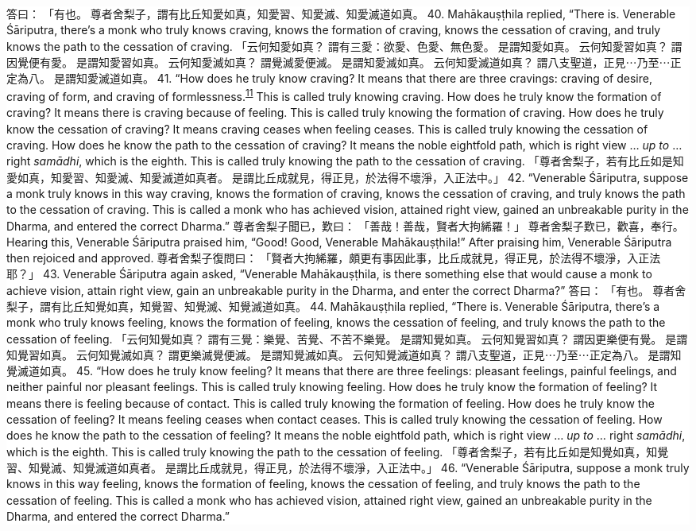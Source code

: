  </tr>
  <tr>
    <td class="ch" title='t26.1.463a19'>答曰： 「有也。 尊者舍梨子，謂有比丘知愛如真，知愛習、知愛滅、知愛滅道如真。</td>
    <td id='p40'>40. Mahākauṣṭhila replied, “There is. Venerable Śāriputra, there’s a monk who truly knows craving, knows the formation of craving, knows the cessation of craving, and truly knows the path to the cessation of craving.</td>
  </tr>
  <tr>
    <td class="ch" title='t26.1.463a21'>「云何知愛如真？ 謂有三愛：欲愛、色愛、無色愛。 是謂知愛如真。 云何知愛習如真？ 謂因覺便有愛。 是謂知愛習如真。 云何知愛滅如真？ 謂覺滅愛便滅。 是謂知愛滅如真。 云何知愛滅道如真？ 謂八支聖道，正見⋯乃至⋯正定為八。 是謂知愛滅道如真。</td>
    <td id='p41'>41. “How does he truly know craving? It means that there are three cravings: craving of desire, craving of form, and craving of formlessness.<sup id="ref11"><a href="#n11">11</a></sup> This is called truly knowing craving. How does he truly know the formation of craving? It means there is craving because of feeling. This is called truly knowing the formation of craving. How does he truly know the cessation of craving? It means craving ceases when feeling ceases. This is called truly knowing the cessation of craving. How does he know the path to the cessation of craving? It means the noble eightfold path, which is right view … <em>up to</em> … right <em>samādhi</em>, which is the eighth. This is called truly knowing the path to the cessation of craving.</td>
  </tr>
  <tr>
    <td class="ch" title='t26.1.463a27'>「尊者舍梨子，若有比丘如是知愛如真，知愛習、知愛滅、知愛滅道如真者。 是謂比丘成就見，得正見，於法得不壞淨，入正法中。」</td>
    <td id='p42'>42. “Venerable Śāriputra, suppose a monk truly knows in this way craving, knows the formation of craving, knows the cessation of craving, and truly knows the path to the cessation of craving. This is called a monk who has achieved vision, attained right view, gained an unbreakable purity in the Dharma, and entered the correct Dharma.”</td>
  </tr>
  <tr>
    <td class="ch" title='t26.1.463b1'>尊者舍梨子聞已，歎曰： 「善哉！善哉，賢者大拘絺羅！」 尊者舍梨子歎已，歡喜，奉行。</td>
    <td>Hearing this, Venerable Śāriputra praised him, “Good! Good, Venerable Mahākauṣṭhila!” After praising him, Venerable Śāriputra then rejoiced and approved.</td>
  </tr>
  <tr>
    <td class="ch" title='t26.1.463b2'>尊者舍梨子復問曰： 「賢者大拘絺羅，頗更有事因此事，比丘成就見，得正見，於法得不壞淨，入正法耶？」</td>
    <td id='p43'>43. Venerable Śāriputra again asked, “Venerable Mahākauṣṭhila, is there something else that would cause a monk to achieve vision, attain right view, gain an unbreakable purity in the Dharma, and enter the correct Dharma?”</td>
  </tr>
  <tr>
    <td class="ch" title='t26.1.463b5'>答曰： 「有也。 尊者舍梨子，謂有比丘知覺如真，知覺習、知覺滅、知覺滅道如真。</td>
    <td id='p44'>44. Mahākauṣṭhila replied, “There is. Venerable Śāriputra, there’s a monk who truly knows feeling, knows the formation of feeling, knows the cessation of feeling, and truly knows the path to the cessation of feeling.</td>
  </tr>
  <tr>
    <td class="ch" title='t26.1.463b7'>「云何知覺如真？ 謂有三覺：樂覺、苦覺、不苦不樂覺。 是謂知覺如真。 云何知覺習如真？ 謂因更樂便有覺。 是謂知覺習如真。 云何知覺滅如真？ 謂更樂滅覺便滅。 是謂知覺滅如真。 云何知覺滅道如真？ 謂八支聖道，正見⋯乃至⋯正定為八。 是謂知覺滅道如真。</td>
    <td id='p45'>45. “How does he truly know feeling? It means that there are three feelings: pleasant feelings, painful feelings, and neither painful nor pleasant feelings. This is called truly knowing feeling. How does he truly know the formation of feeling? It means there is feeling because of contact. This is called truly knowing the formation of feeling. How does he truly know the cessation of feeling? It means feeling ceases when contact ceases. This is called truly knowing the cessation of feeling. How does he know the path to the cessation of feeling? It means the noble eightfold path, which is right view … <em>up to</em> … right <em>samādhi</em>, which is the eighth. This is called truly knowing the path to the cessation of feeling.</td>
  </tr>
  <tr>
    <td class="ch" title='t26.1.463b13'>「尊者舍梨子，若有比丘如是知覺如真，知覺習、知覺滅、知覺滅道如真者。 是謂比丘成就見，得正見，於法得不壞淨，入正法中。」</td>
    <td id='p46'>46. “Venerable Śāriputra, suppose a monk truly knows in this way feeling, knows the formation of feeling, knows the cessation of feeling, and truly knows the path to the cessation of feeling. This is called a monk who has achieved vision, attained right view, gained an unbreakable purity in the Dharma, and entered the correct Dharma.”</td>
  </tr>